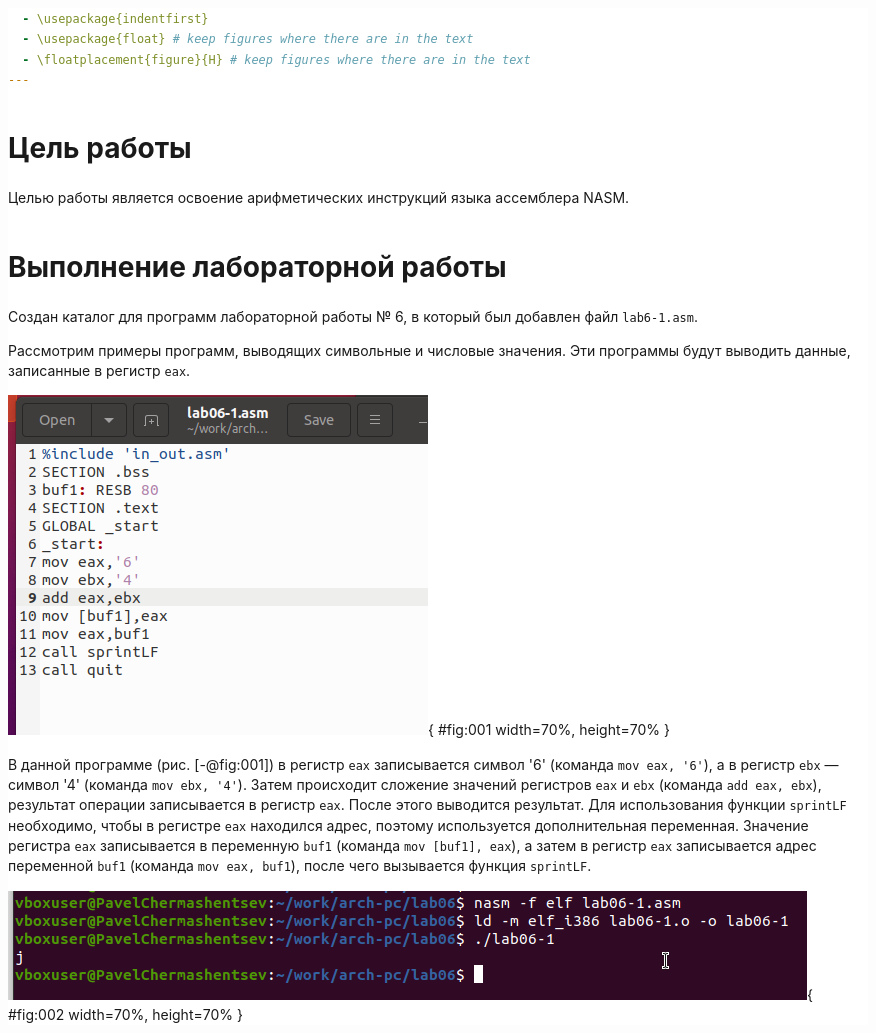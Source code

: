 ```yaml
  - \usepackage{indentfirst}
  - \usepackage{float} # keep figures where there are in the text
  - \floatplacement{figure}{H} # keep figures where there are in the text
---
```


# Цель работы

Целью работы является освоение арифметических инструкций языка ассемблера NASM.

# Выполнение лабораторной работы

Создан каталог для программ лабораторной работы № 6, в который был добавлен файл `lab6-1.asm`.

Рассмотрим примеры программ, выводящих символьные и числовые значения. Эти программы будут выводить данные, записанные в регистр `eax`.

![Программа в файле lab6-1.asm](image/01.png){ #fig:001 width=70%, height=70% }

В данной программе (рис. [-@fig:001]) в регистр `eax` записывается символ '6' (команда `mov eax, '6'`), а в регистр `ebx` — символ '4' (команда `mov ebx, '4'`). Затем происходит сложение значений регистров `eax` и `ebx` (команда `add eax, ebx`), результат операции записывается в регистр `eax`. После этого выводится результат. Для использования функции `sprintLF` необходимо, чтобы в регистре `eax` находился адрес, поэтому используется дополнительная переменная. Значение регистра `eax` записывается в переменную `buf1` (команда `mov [buf1], eax`), а затем в регистр `eax` записывается адрес переменной `buf1` (команда `mov eax, buf1`), после чего вызывается функция `sprintLF`.

![Запуск программы lab6-1.asm](image/02.png){ #fig:002 width=70%, height=70% }
